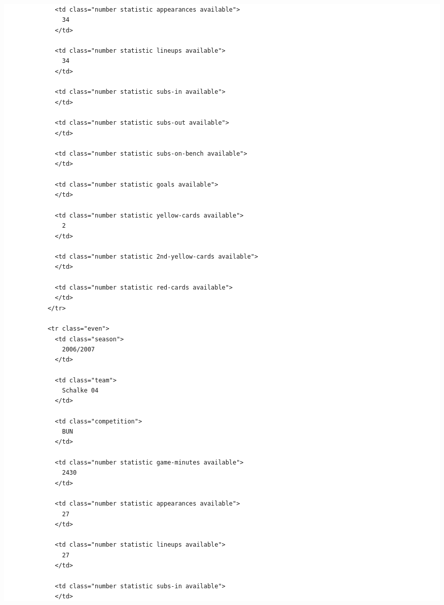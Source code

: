                   <td class="number statistic appearances available">
                    34
                  </td>
                  
                  <td class="number statistic lineups available">
                    34
                  </td>
                  
                  <td class="number statistic subs-in available">
                  </td>
                  
                  <td class="number statistic subs-out available">
                  </td>
                  
                  <td class="number statistic subs-on-bench available">
                  </td>
                  
                  <td class="number statistic goals available">
                  </td>
                  
                  <td class="number statistic yellow-cards available">
                    2
                  </td>
                  
                  <td class="number statistic 2nd-yellow-cards available">
                  </td>
                  
                  <td class="number statistic red-cards available">
                  </td>
                </tr>
                
                <tr class="even">
                  <td class="season">
                    2006/2007
                  </td>
                  
                  <td class="team">
                    Schalke 04
                  </td>
                  
                  <td class="competition">
                    BUN
                  </td>
                  
                  <td class="number statistic game-minutes available">
                    2430
                  </td>
                  
                  <td class="number statistic appearances available">
                    27
                  </td>
                  
                  <td class="number statistic lineups available">
                    27
                  </td>
                  
                  <td class="number statistic subs-in available">
                  </td>
                  